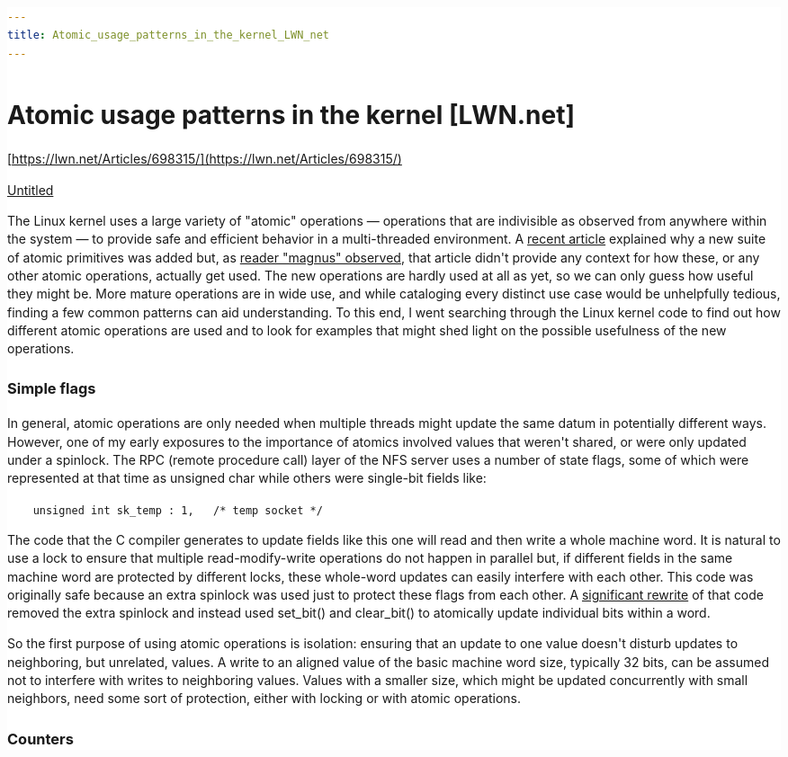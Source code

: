 ```yaml
---
title: Atomic_usage_patterns_in_the_kernel_LWN_net
---
```


# Atomic usage patterns in the kernel [LWN.net]

[https://lwn.net/Articles/698315/](https://lwn.net/Articles/698315/)

[Untitled](assets/Untitled%20Database%20186a981fd4f249c797e14081d592c13e.csv)

The Linux kernel uses a large variety of "atomic" operations — operations that are indivisible as observed from anywhere within the system — to provide safe and efficient behavior in a multi-threaded environment. A [recent article](https://lwn.net/Articles/695257/) explained why a new suite of atomic primitives was added but, as [reader "magnus" observed](https://lwn.net/Articles/695714/), that article didn't provide any context for how these, or any other atomic operations, actually get used. The new operations are hardly used at all as yet, so we can only guess how useful they might be. More mature operations are in wide use, and while cataloging every distinct use case would be unhelpfully tedious, finding a few common patterns can aid understanding. To this end, I went searching through the Linux kernel code to find out how different atomic operations are used and to look for examples that might shed light on the possible usefulness of the new operations.

### Simple flags

In general, atomic operations are only needed when multiple threads might update the same datum in potentially different ways. However, one of my early exposures to the importance of atomics involved values that weren't shared, or were only updated under a spinlock. The RPC (remote procedure call) layer of the NFS server uses a number of state flags, some of which were represented at that time as unsigned char while others were single-bit fields like:

```
    unsigned int sk_temp : 1,	/* temp socket */

```

The code that the C compiler generates to update fields like this one will read and then write a whole machine word. It is natural to use a lock to ensure that multiple read-modify-write operations do not happen in parallel but, if different fields in the same machine word are protected by different locks, these whole-word updates can easily interfere with each other. This code was originally safe because an extra spinlock was used just to protect these flags from each other. A [significant rewrite](http://git.kernel.org/cgit/linux/kernel/git/history/history.git/commit/?id=294d77d98b929017f6d8e3929c58ccfa189e44d7) of that code removed the extra spinlock and instead used set_bit() and clear_bit() to atomically update individual bits within a word.

So the first purpose of using atomic operations is isolation: ensuring that an update to one value doesn't disturb updates to neighboring, but unrelated, values. A write to an aligned value of the basic machine word size, typically 32 bits, can be assumed not to interfere with writes to neighboring values. Values with a smaller size, which might be updated concurrently with small neighbors, need some sort of protection, either with locking or with atomic operations.

### Counters
